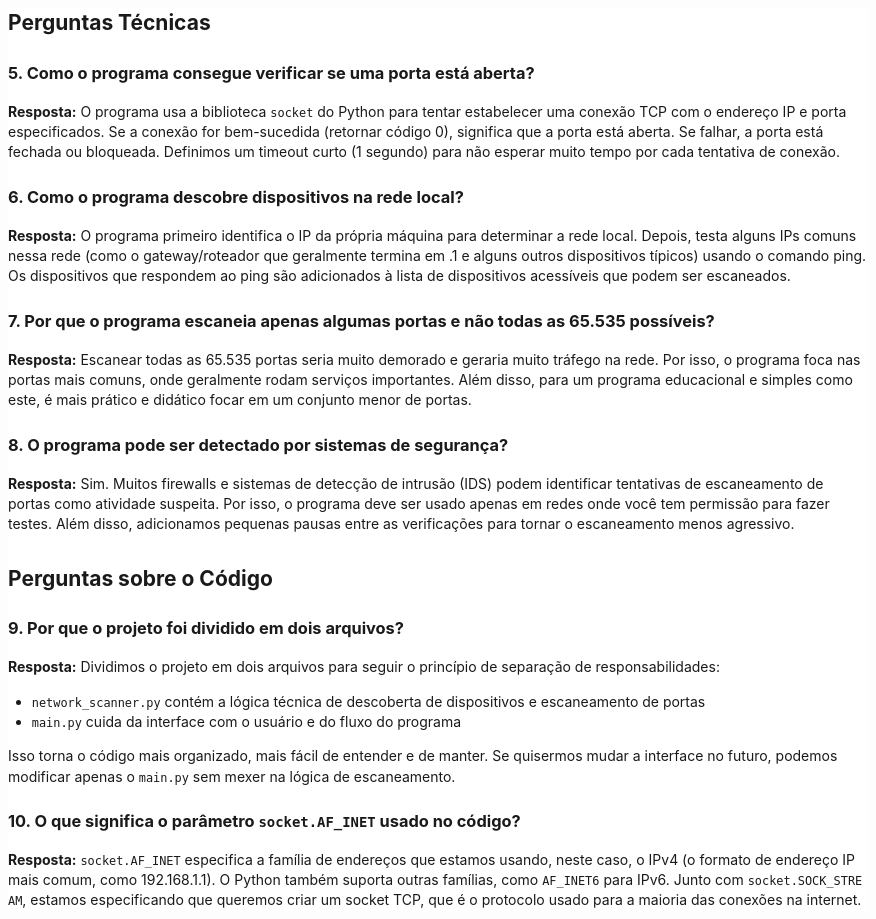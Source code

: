 ## Perguntas Técnicas

### 5. Como o programa consegue verificar se uma porta está aberta?

**Resposta:** O programa usa a biblioteca `socket` do Python para tentar estabelecer uma conexão TCP com o endereço IP e porta especificados. Se a conexão for bem-sucedida (retornar código 0), significa que a porta está aberta. Se falhar, a porta está fechada ou bloqueada. Definimos um timeout curto (1 segundo) para não esperar muito tempo por cada tentativa de conexão.

### 6. Como o programa descobre dispositivos na rede local?

**Resposta:** O programa primeiro identifica o IP da própria máquina para determinar a rede local. Depois, testa alguns IPs comuns nessa rede (como o gateway/roteador que geralmente termina em .1 e alguns outros dispositivos típicos) usando o comando ping. Os dispositivos que respondem ao ping são adicionados à lista de dispositivos acessíveis que podem ser escaneados.

### 7. Por que o programa escaneia apenas algumas portas e não todas as 65.535 possíveis?

**Resposta:** Escanear todas as 65.535 portas seria muito demorado e geraria muito tráfego na rede. Por isso, o programa foca nas portas mais comuns, onde geralmente rodam serviços importantes. Além disso, para um programa educacional e simples como este, é mais prático e didático focar em um conjunto menor de portas.

### 8. O programa pode ser detectado por sistemas de segurança?

**Resposta:** Sim. Muitos firewalls e sistemas de detecção de intrusão (IDS) podem identificar tentativas de escaneamento de portas como atividade suspeita. Por isso, o programa deve ser usado apenas em redes onde você tem permissão para fazer testes. Além disso, adicionamos pequenas pausas entre as verificações para tornar o escaneamento menos agressivo.

## Perguntas sobre o Código

### 9. Por que o projeto foi dividido em dois arquivos?

**Resposta:** Dividimos o projeto em dois arquivos para seguir o princípio de separação de responsabilidades:
- `network_scanner.py` contém a lógica técnica de descoberta de dispositivos e escaneamento de portas
- `main.py` cuida da interface com o usuário e do fluxo do programa

Isso torna o código mais organizado, mais fácil de entender e de manter. Se quisermos mudar a interface no futuro, podemos modificar apenas o `main.py` sem mexer na lógica de escaneamento.

### 10. O que significa o parâmetro `socket.AF_INET` usado no código?

**Resposta:** `socket.AF_INET` especifica a família de endereços que estamos usando, neste caso, o IPv4 (o formato de endereço IP mais comum, como 192.168.1.1). O Python também suporta outras famílias, como `AF_INET6` para IPv6. Junto com `socket.SOCK_STREAM`, estamos especificando que queremos criar um socket TCP, que é o protocolo usado para a maioria das conexões na internet.
